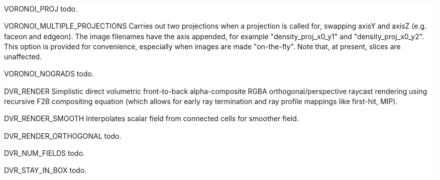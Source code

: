 VORONOI_PROJ
  todo.

VORONOI_MULTIPLE_PROJECTIONS
  Carries out two projections when a projection is called for, swapping axisY and axisZ (e.g. faceon and edgeon). 
  The image filenames have the axis appended, for example "density_proj_x0_y1" and "density_proj_x0_y2". This 
  option is provided for convenience, especially when images are made "on-the-fly". Note that, at present, slices 
  are unaffected.

VORONOI_NOGRADS
  todo.

DVR_RENDER
  Simplistic direct volumetric front-to-back alpha-composite RGBA orthogonal/perspective raycast 
  rendering using recursive F2B compositing equation (which allows for early ray termination and ray 
  profile mappings like first-hit, MIP).

DVR_RENDER_SMOOTH
  Interpolates scalar field from connected cells for smoother field.

DVR_RENDER_ORTHOGONAL
  todo.

DVR_NUM_FIELDS
  todo.

DVR_STAY_IN_BOX
  todo.
